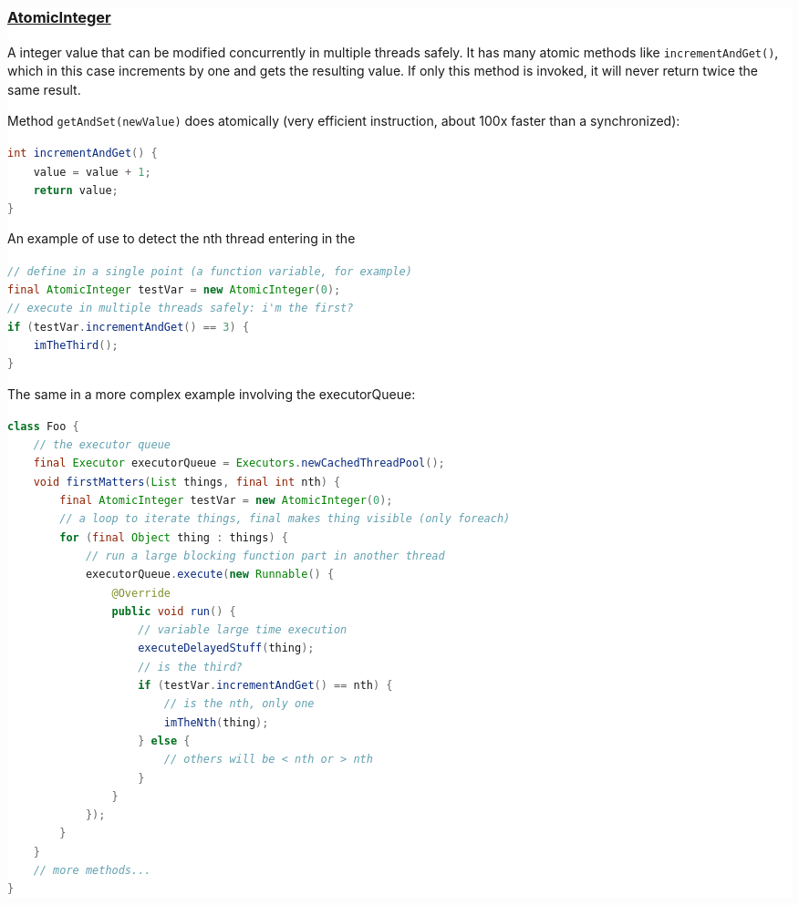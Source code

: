 
### [AtomicInteger](http://docs.oracle.com/javase/7/docs/api/java/util/concurrent/atomic/AtomicInteger.html)

A integer value that can be modified concurrently in multiple threads safely.
It has many atomic methods like `incrementAndGet()`,
which in this case increments by one and gets the resulting value.
If only this method is invoked, it will never return twice the same result.

Method `getAndSet(newValue)` does atomically 
(very efficient instruction, about 100x faster than a synchronized):

```java
int incrementAndGet() {
    value = value + 1;
    return value;
}
```

An example of use to detect the nth thread entering in the 

```java
// define in a single point (a function variable, for example)
final AtomicInteger testVar = new AtomicInteger(0);
// execute in multiple threads safely: i'm the first?
if (testVar.incrementAndGet() == 3) {
    imTheThird();
}
```

The same in a more complex example involving the executorQueue:

```java
class Foo {
    // the executor queue
    final Executor executorQueue = Executors.newCachedThreadPool();
    void firstMatters(List things, final int nth) {
        final AtomicInteger testVar = new AtomicInteger(0);
        // a loop to iterate things, final makes thing visible (only foreach)
        for (final Object thing : things) {
            // run a large blocking function part in another thread
            executorQueue.execute(new Runnable() {
                @Override
                public void run() {
                    // variable large time execution
                    executeDelayedStuff(thing);
                    // is the third?
                    if (testVar.incrementAndGet() == nth) {
                        // is the nth, only one
                        imTheNth(thing);
                    } else {
                        // others will be < nth or > nth
                    }
                }
            });
        }
    }
    // more methods...
}
```
